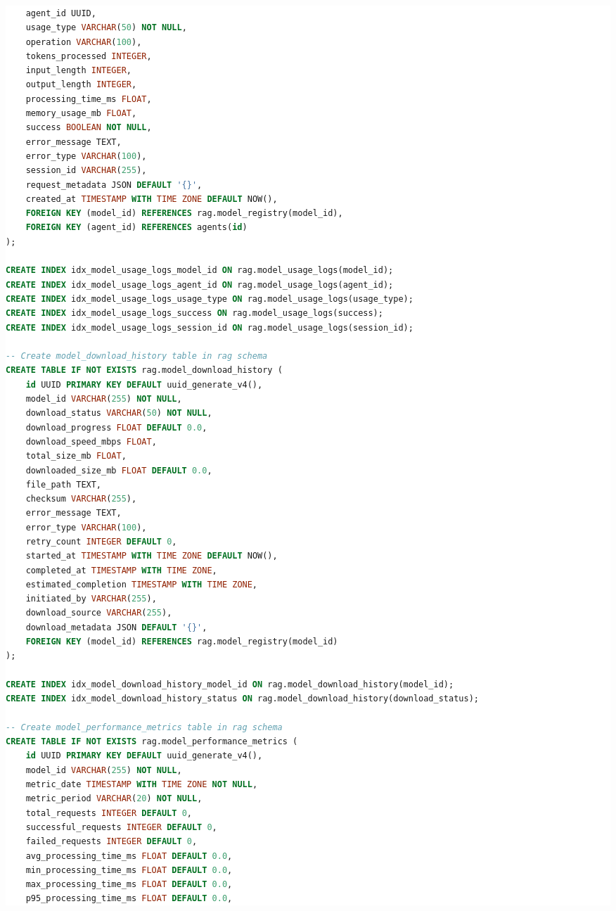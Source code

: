 ```sql
    agent_id UUID,
    usage_type VARCHAR(50) NOT NULL,
    operation VARCHAR(100),
    tokens_processed INTEGER,
    input_length INTEGER,
    output_length INTEGER,
    processing_time_ms FLOAT,
    memory_usage_mb FLOAT,
    success BOOLEAN NOT NULL,
    error_message TEXT,
    error_type VARCHAR(100),
    session_id VARCHAR(255),
    request_metadata JSON DEFAULT '{}',
    created_at TIMESTAMP WITH TIME ZONE DEFAULT NOW(),
    FOREIGN KEY (model_id) REFERENCES rag.model_registry(model_id),
    FOREIGN KEY (agent_id) REFERENCES agents(id)
);

CREATE INDEX idx_model_usage_logs_model_id ON rag.model_usage_logs(model_id);
CREATE INDEX idx_model_usage_logs_agent_id ON rag.model_usage_logs(agent_id);
CREATE INDEX idx_model_usage_logs_usage_type ON rag.model_usage_logs(usage_type);
CREATE INDEX idx_model_usage_logs_success ON rag.model_usage_logs(success);
CREATE INDEX idx_model_usage_logs_session_id ON rag.model_usage_logs(session_id);

-- Create model_download_history table in rag schema
CREATE TABLE IF NOT EXISTS rag.model_download_history (
    id UUID PRIMARY KEY DEFAULT uuid_generate_v4(),
    model_id VARCHAR(255) NOT NULL,
    download_status VARCHAR(50) NOT NULL,
    download_progress FLOAT DEFAULT 0.0,
    download_speed_mbps FLOAT,
    total_size_mb FLOAT,
    downloaded_size_mb FLOAT DEFAULT 0.0,
    file_path TEXT,
    checksum VARCHAR(255),
    error_message TEXT,
    error_type VARCHAR(100),
    retry_count INTEGER DEFAULT 0,
    started_at TIMESTAMP WITH TIME ZONE DEFAULT NOW(),
    completed_at TIMESTAMP WITH TIME ZONE,
    estimated_completion TIMESTAMP WITH TIME ZONE,
    initiated_by VARCHAR(255),
    download_source VARCHAR(255),
    download_metadata JSON DEFAULT '{}',
    FOREIGN KEY (model_id) REFERENCES rag.model_registry(model_id)
);

CREATE INDEX idx_model_download_history_model_id ON rag.model_download_history(model_id);
CREATE INDEX idx_model_download_history_status ON rag.model_download_history(download_status);

-- Create model_performance_metrics table in rag schema
CREATE TABLE IF NOT EXISTS rag.model_performance_metrics (
    id UUID PRIMARY KEY DEFAULT uuid_generate_v4(),
    model_id VARCHAR(255) NOT NULL,
    metric_date TIMESTAMP WITH TIME ZONE NOT NULL,
    metric_period VARCHAR(20) NOT NULL,
    total_requests INTEGER DEFAULT 0,
    successful_requests INTEGER DEFAULT 0,
    failed_requests INTEGER DEFAULT 0,
    avg_processing_time_ms FLOAT DEFAULT 0.0,
    min_processing_time_ms FLOAT DEFAULT 0.0,
    max_processing_time_ms FLOAT DEFAULT 0.0,
    p95_processing_time_ms FLOAT DEFAULT 0.0,
```